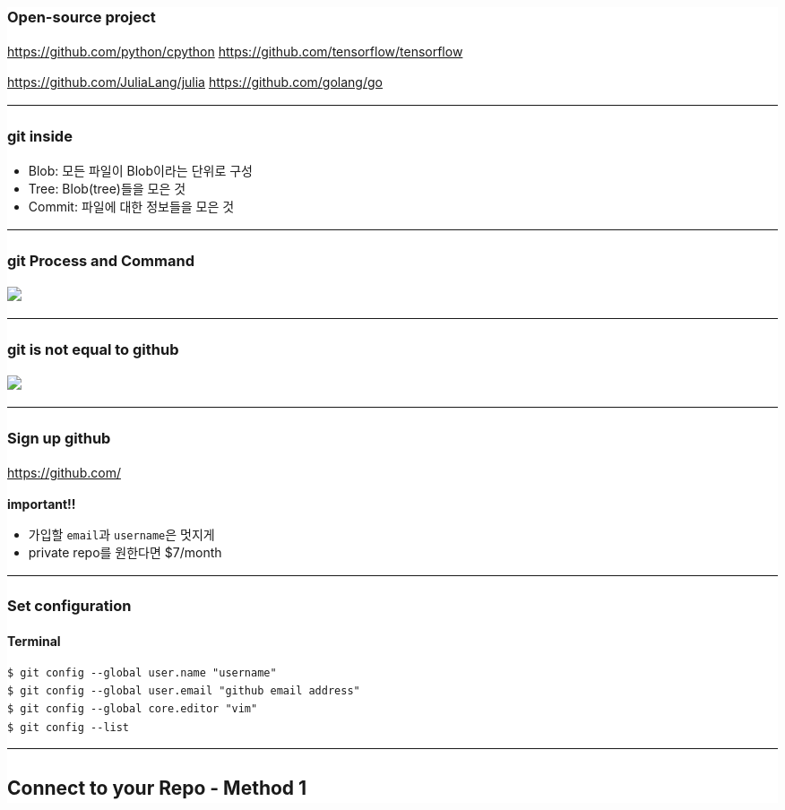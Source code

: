 ### Open-source project

https://github.com/python/cpython
https://github.com/tensorflow/tensorflow

https://github.com/JuliaLang/julia
https://github.com/golang/go

---

### git inside

- Blob: 모든 파일이 Blob이라는 단위로 구성 
- Tree: Blob(tree)들을 모은 것
- Commit: 파일에 대한 정보들을 모은 것

---

### git Process and Command

![](https://i.stack.imgur.com/MgaV9.png)

---

### git is not equal to github

![](http://1.bp.blogspot.com/-WY2YpNr3W6g/UY6tZAc-H3I/AAAAAAAABLY/xJ9x3wIY8V8/s1600/Github2.png)

---
### Sign up github
https://github.com/

**important!!**

- 가입할 `email`과 `username`은 멋지게
- private repo를 원한다면 $7/month

---

### Set configuration

**Terminal**

```shell
$ git config --global user.name "username"
$ git config --global user.email "github email address"
$ git config --global core.editor "vim"
$ git config --list
```

---
## Connect to your Repo - Method 1
